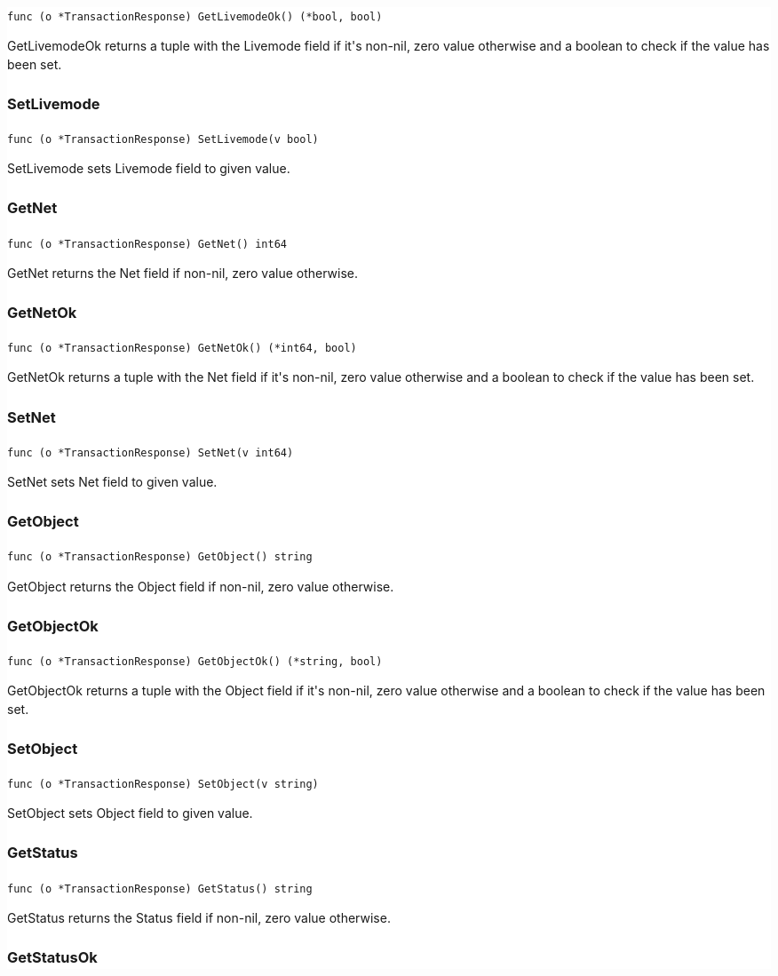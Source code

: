 `func (o *TransactionResponse) GetLivemodeOk() (*bool, bool)`

GetLivemodeOk returns a tuple with the Livemode field if it's non-nil, zero value otherwise
and a boolean to check if the value has been set.

### SetLivemode

`func (o *TransactionResponse) SetLivemode(v bool)`

SetLivemode sets Livemode field to given value.


### GetNet

`func (o *TransactionResponse) GetNet() int64`

GetNet returns the Net field if non-nil, zero value otherwise.

### GetNetOk

`func (o *TransactionResponse) GetNetOk() (*int64, bool)`

GetNetOk returns a tuple with the Net field if it's non-nil, zero value otherwise
and a boolean to check if the value has been set.

### SetNet

`func (o *TransactionResponse) SetNet(v int64)`

SetNet sets Net field to given value.


### GetObject

`func (o *TransactionResponse) GetObject() string`

GetObject returns the Object field if non-nil, zero value otherwise.

### GetObjectOk

`func (o *TransactionResponse) GetObjectOk() (*string, bool)`

GetObjectOk returns a tuple with the Object field if it's non-nil, zero value otherwise
and a boolean to check if the value has been set.

### SetObject

`func (o *TransactionResponse) SetObject(v string)`

SetObject sets Object field to given value.


### GetStatus

`func (o *TransactionResponse) GetStatus() string`

GetStatus returns the Status field if non-nil, zero value otherwise.

### GetStatusOk

